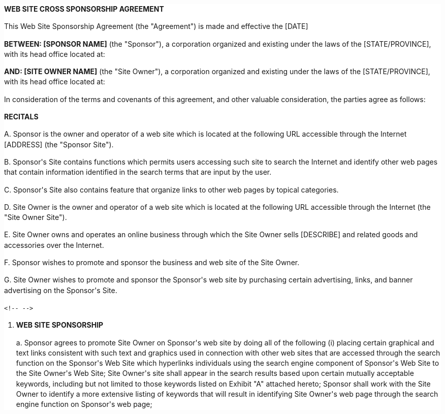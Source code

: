 **WEB SITE CROSS SPONSORSHIP AGREEMENT**

This Web Site Sponsorship Agreement (the \"Agreement\") is made and
effective the \[DATE\]

**BETWEEN: \[SPONSOR NAME\]** (the \"Sponsor\"), a corporation organized
and existing under the laws of the \[STATE/PROVINCE\], with its head
office located at:

**AND: \[SITE OWNER NAME\]** (the \"Site Owner\"), a corporation
organized and existing under the laws of the \[STATE/PROVINCE\], with
its head office located at:

In consideration of the terms and covenants of this agreement, and other
valuable consideration, the parties agree as follows:

**RECITALS**

A.  Sponsor is the owner and operator of a web site which is located at
    the following URL accessible through the Internet \[ADDRESS\] (the
    \"Sponsor Site\").

B.  Sponsor's Site contains functions which permits users accessing such
    site to search the Internet and identify other web pages that
    contain information identified in the search terms that are input by
    the user.

C.  Sponsor's Site also contains feature that organize links to other
    web pages by topical categories.

D.  Site Owner is the owner and operator of a web site which is located
    at the following URL accessible through the Internet (the "Site
    Owner Site").

E.  Site Owner owns and operates an online business through which the
    Site Owner sells \[DESCRIBE\] and related goods and accessories over
    the Internet.

F.  Sponsor wishes to promote and sponsor the business and web site of
    the Site Owner.

G.  Site Owner wishes to promote and sponsor the Sponsor's web site by
    purchasing certain advertising, links, and banner advertising on the
    Sponsor's Site.

```{=html}
<!-- -->
```
1.  **WEB SITE SPONSORSHIP**

    a.  Sponsor agrees to promote Site Owner on Sponsor's web site by
        doing all of the following (i) placing certain graphical and
        text links consistent with such text and graphics used in
        connection with other web sites that are accessed through the
        search function on the Sponsor's Web Site which hyperlinks
        individuals using the search engine component of Sponsor's Web
        Site to the Site Owner's Web Site; Site Owner's site shall
        appear in the search results based upon certain mutually
        acceptable keywords, including but not limited to those keywords
        listed on Exhibit "A" attached hereto; Sponsor shall work with
        the Site Owner to identify a more extensive listing of keywords
        that will result in identifying Site Owner's web page through
        the search engine function on Sponsor's web page;
